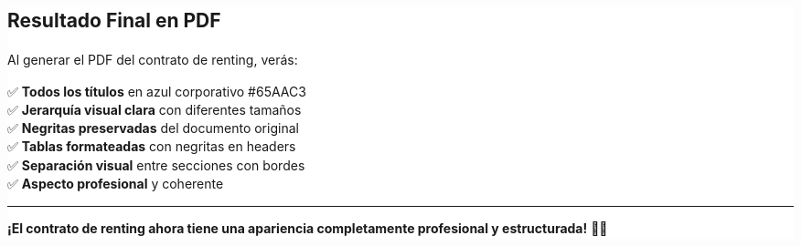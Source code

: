## Resultado Final en PDF

Al generar el PDF del contrato de renting, verás:

✅ **Todos los títulos** en azul corporativo #65AAC3  
✅ **Jerarquía visual clara** con diferentes tamaños  
✅ **Negritas preservadas** del documento original  
✅ **Tablas formateadas** con negritas en headers  
✅ **Separación visual** entre secciones con bordes  
✅ **Aspecto profesional** y coherente  

---

**¡El contrato de renting ahora tiene una apariencia completamente profesional y estructurada!** 🎨✨

